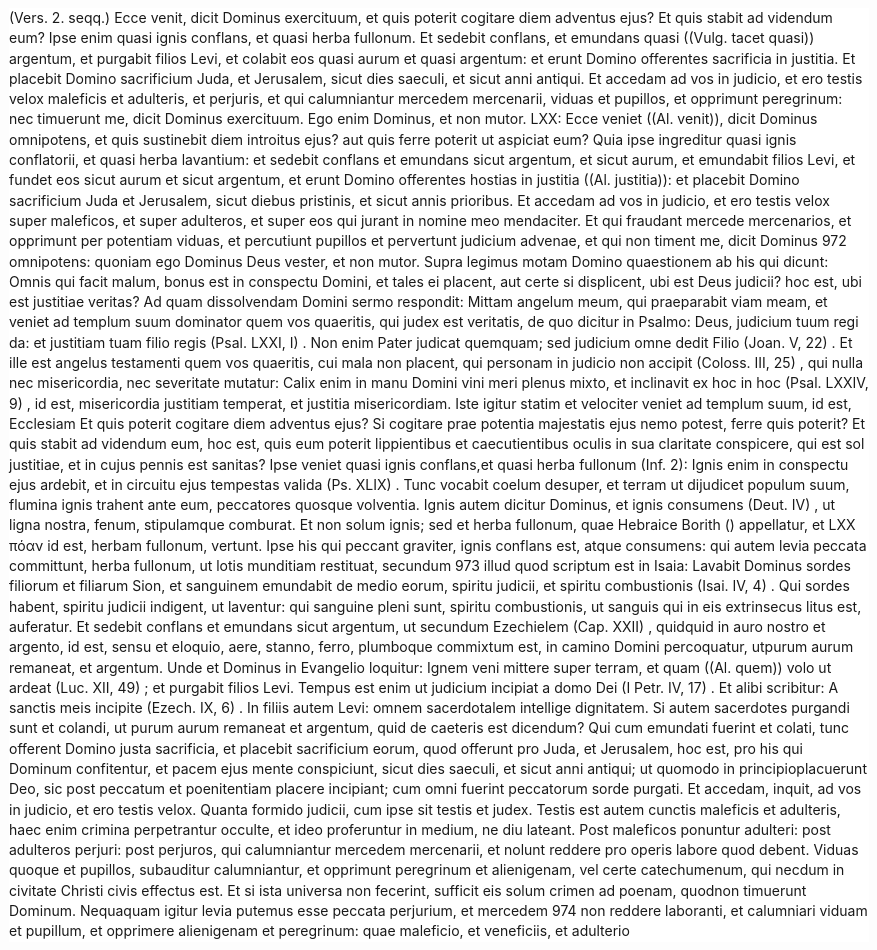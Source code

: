 (Vers. 2. seqq.) Ecce venit, dicit Dominus exercituum,  et quis poterit cogitare diem adventus ejus? Et quis stabit ad videndum eum? Ipse enim quasi ignis conflans, et quasi herba fullonum. Et sedebit conflans, et emundans quasi  ((Vulg. tacet quasi)) argentum, et purgabit filios Levi, et colabit eos quasi aurum et quasi argentum: et erunt Domino offerentes sacrificia in justitia. Et placebit Domino sacrificium Juda, et Jerusalem, sicut dies saeculi, et sicut anni antiqui. Et accedam ad vos in judicio, et ero testis velox maleficis et  adulteris, et perjuris, et qui calumniantur mercedem mercenarii, viduas et pupillos, et opprimunt peregrinum: nec timuerunt me, dicit Dominus exercituum. Ego enim Dominus, et non mutor.  LXX: Ecce veniet ((Al. venit)), dicit Dominus omnipotens, et quis sustinebit diem introitus ejus? aut quis ferre poterit ut aspiciat eum? Quia ipse ingreditur quasi ignis conflatorii, et quasi herba lavantium: et sedebit conflans et emundans sicut argentum, et sicut aurum, et emundabit filios Levi, et fundet eos sicut aurum et sicut argentum, et erunt Domino offerentes hostias in justitia  ((Al. justitia)): et placebit Domino sacrificium Juda et Jerusalem, sicut diebus pristinis, et sicut annis prioribus. Et accedam ad vos in judicio, et ero testis velox super maleficos, et super adulteros, et super eos qui jurant in nomine meo  mendaciter. Et qui fraudant mercede mercenarios, et opprimunt per potentiam viduas, et percutiunt pupillos et pervertunt judicium advenae, et qui non timent me, dicit Dominus   972 omnipotens: quoniam ego Dominus Deus vester, et non mutor. Supra legimus motam Domino quaestionem ab his qui dicunt: Omnis qui facit malum, bonus est in conspectu Domini, et tales ei placent, aut certe si displicent, ubi est Deus judicii? hoc est, ubi est justitiae veritas? Ad quam dissolvendam Domini sermo respondit: Mittam angelum meum, qui praeparabit viam meam, et veniet ad templum suum dominator quem vos quaeritis, qui judex est veritatis, de quo dicitur in Psalmo: Deus, judicium tuum regi da: et justitiam tuam filio regis  (Psal. LXXI, I) . Non enim Pater judicat quemquam;  sed judicium omne dedit Filio  (Joan. V, 22) . Et ille est angelus testamenti quem vos quaeritis, cui mala non placent, qui personam in judicio non accipit (Coloss. III, 25) , qui nulla nec misericordia, nec severitate mutatur: Calix enim in manu Domini vini meri plenus mixto, et inclinavit ex hoc in hoc  (Psal. LXXIV, 9) , id est, misericordia justitiam temperat, et justitia misericordiam. Iste igitur statim et velociter veniet ad templum suum, id est, Ecclesiam Et quis poterit cogitare diem adventus ejus? Si cogitare prae potentia majestatis ejus nemo potest, ferre quis poterit? Et quis stabit ad videndum eum, hoc est, quis eum poterit lippientibus et caecutientibus oculis in sua claritate conspicere, qui est sol justitiae, et in cujus pennis est sanitas? Ipse veniet quasi ignis conflans,et quasi herba fullonum (Inf. 2): Ignis enim in conspectu ejus ardebit, et in circuitu ejus tempestas valida  (Ps. XLIX) . Tunc vocabit coelum desuper, et terram ut dijudicet populum suum, flumina ignis trahent ante eum, peccatores quosque volventia. Ignis autem dicitur Dominus, et ignis consumens  (Deut. IV) , ut ligna nostra, fenum, stipulamque comburat. Et non solum ignis; sed et herba fullonum, quae Hebraice Borith () appellatur, et LXX πόαν id est, herbam fullonum, vertunt. Ipse his qui peccant graviter, ignis conflans est, atque consumens: qui autem levia peccata committunt, herba fullonum, ut lotis munditiam restituat, secundum  973  illud quod scriptum est in Isaia: Lavabit Dominus sordes filiorum et filiarum Sion, et sanguinem emundabit de medio eorum, spiritu judicii, et spiritu combustionis  (Isai. IV, 4) . Qui sordes habent, spiritu judicii indigent, ut laventur: qui sanguine pleni sunt, spiritu combustionis, ut sanguis qui in eis extrinsecus litus est, auferatur. Et sedebit conflans et emundans sicut argentum, ut secundum Ezechielem (Cap. XXII) , quidquid in auro nostro et argento, id est, sensu et eloquio, aere, stanno, ferro, plumboque commixtum est, in camino Domini percoquatur, utpurum aurum remaneat, et argentum. Unde et Dominus in Evangelio loquitur: Ignem veni  mittere super terram, et quam ((Al. quem)) volo ut ardeat  (Luc. XII, 49) ; et purgabit filios Levi. Tempus est enim ut judicium incipiat a domo Dei  (I Petr. IV, 17) . Et alibi scribitur: A sanctis meis incipite  (Ezech. IX, 6) . In filiis autem Levi: omnem sacerdotalem intellige dignitatem. Si autem sacerdotes purgandi sunt et colandi, ut purum aurum remaneat et argentum, quid de caeteris est dicendum? Qui cum emundati fuerint et colati, tunc offerent Domino justa sacrificia, et placebit sacrificium eorum, quod offerunt pro Juda, et Jerusalem, hoc est, pro his qui Dominum confitentur, et pacem ejus mente conspiciunt, sicut dies saeculi, et sicut anni antiqui; ut quomodo in principioplacuerunt Deo, sic post peccatum et poenitentiam placere incipiant; cum omni fuerint peccatorum sorde purgati. Et accedam, inquit, ad vos in judicio, et ero testis velox. Quanta formido judicii, cum ipse sit testis et judex. Testis est autem cunctis maleficis et adulteris, haec enim crimina perpetrantur occulte, et ideo proferuntur in medium, ne diu lateant. Post maleficos ponuntur adulteri: post adulteros perjuri: post perjuros, qui calumniantur mercedem mercenarii, et nolunt reddere pro operis labore quod debent. Viduas quoque et pupillos, subauditur calumniantur, et opprimunt peregrinum et alienigenam, vel certe catechumenum, qui necdum in civitate Christi civis effectus est. Et si ista universa non fecerint, sufficit eis solum crimen ad poenam, quodnon timuerunt Dominum. Nequaquam igitur levia putemus esse peccata perjurium, et mercedem  974  non reddere laboranti, et calumniari viduam et pupillum, et opprimere alienigenam et peregrinum: quae maleficio, et veneficiis, et adulterio